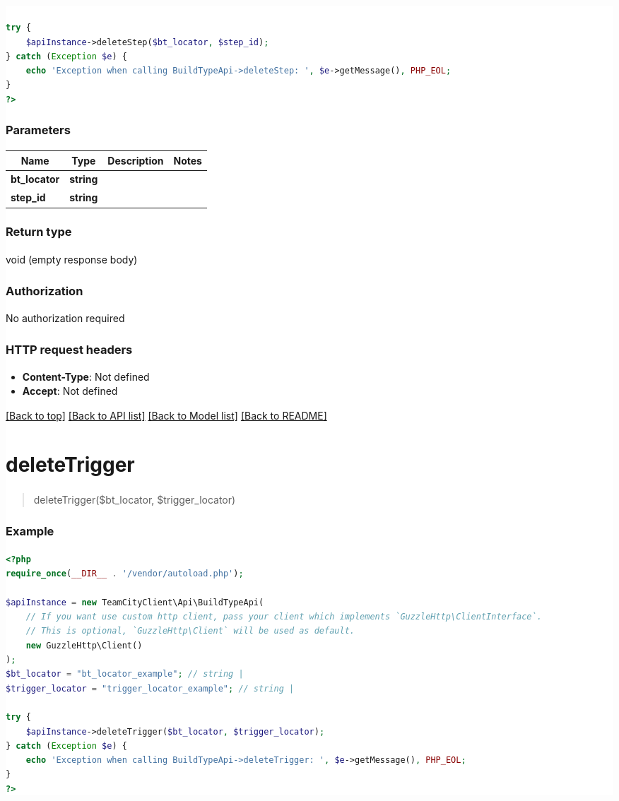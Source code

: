 ```php

try {
    $apiInstance->deleteStep($bt_locator, $step_id);
} catch (Exception $e) {
    echo 'Exception when calling BuildTypeApi->deleteStep: ', $e->getMessage(), PHP_EOL;
}
?>
```

### Parameters

Name | Type | Description  | Notes
------------- | ------------- | ------------- | -------------
 **bt_locator** | **string**|  |
 **step_id** | **string**|  |

### Return type

void (empty response body)

### Authorization

No authorization required

### HTTP request headers

 - **Content-Type**: Not defined
 - **Accept**: Not defined

[[Back to top]](#) [[Back to API list]](../../README.md#documentation-for-api-endpoints) [[Back to Model list]](../../README.md#documentation-for-models) [[Back to README]](../../README.md)

# **deleteTrigger**
> deleteTrigger($bt_locator, $trigger_locator)



### Example
```php
<?php
require_once(__DIR__ . '/vendor/autoload.php');

$apiInstance = new TeamCityClient\Api\BuildTypeApi(
    // If you want use custom http client, pass your client which implements `GuzzleHttp\ClientInterface`.
    // This is optional, `GuzzleHttp\Client` will be used as default.
    new GuzzleHttp\Client()
);
$bt_locator = "bt_locator_example"; // string | 
$trigger_locator = "trigger_locator_example"; // string | 

try {
    $apiInstance->deleteTrigger($bt_locator, $trigger_locator);
} catch (Exception $e) {
    echo 'Exception when calling BuildTypeApi->deleteTrigger: ', $e->getMessage(), PHP_EOL;
}
?>
```
